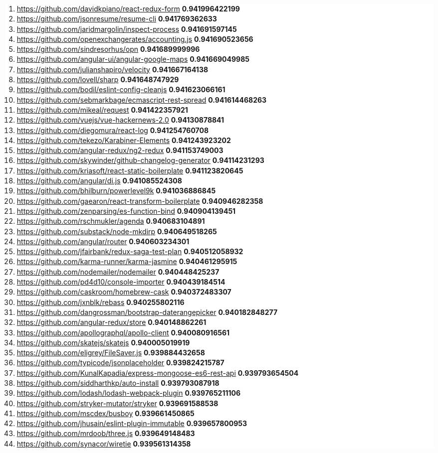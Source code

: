  1. https://github.com/davidkpiano/react-redux-form **0.941996422199**
 1. https://github.com/jsonresume/resume-cli **0.941769362633**
 1. https://github.com/jaridmargolin/inspect-process **0.941691597145**
 1. https://github.com/openexchangerates/accounting.js **0.941690523656**
 1. https://github.com/sindresorhus/opn **0.941689999996**
 1. https://github.com/angular-ui/angular-google-maps **0.941669049985**
 1. https://github.com/julianshapiro/velocity **0.941667164138**
 1. https://github.com/lovell/sharp **0.941648747929**
 1. https://github.com/bodil/eslint-config-cleanjs **0.941623066161**
 1. https://github.com/sebmarkbage/ecmascript-rest-spread **0.941614468263**
 1. https://github.com/mikeal/request **0.941422357921**
 1. https://github.com/vuejs/vue-hackernews-2.0 **0.94130878841**
 1. https://github.com/diegomura/react-log **0.941254760708**
 1. https://github.com/tekezo/Karabiner-Elements **0.941243923202**
 1. https://github.com/angular-redux/ng2-redux **0.941153749003**
 1. https://github.com/skywinder/github-changelog-generator **0.94114231293**
 1. https://github.com/kriasoft/react-static-boilerplate **0.941123820645**
 1. https://github.com/angular/di.js **0.941085524308**
 1. https://github.com/bhilburn/powerlevel9k **0.941036886845**
 1. https://github.com/gaearon/react-transform-boilerplate **0.940946282358**
 1. https://github.com/zenparsing/es-function-bind **0.940904139451**
 1. https://github.com/rschmukler/agenda **0.940683104891**
 1. https://github.com/substack/node-mkdirp **0.940649518265**
 1. https://github.com/angular/router **0.940603234301**
 1. https://github.com/jfairbank/redux-saga-test-plan **0.940512058932**
 1. https://github.com/karma-runner/karma-jasmine **0.940461295915**
 1. https://github.com/nodemailer/nodemailer **0.940448425237**
 1. https://github.com/pd4d10/console-importer **0.940439184514**
 1. https://github.com/caskroom/homebrew-cask **0.940372483307**
 1. https://github.com/jxnblk/rebass **0.940255802116**
 1. https://github.com/dangrossman/bootstrap-daterangepicker **0.940182848277**
 1. https://github.com/angular-redux/store **0.940148862261**
 1. https://github.com/apollographql/apollo-client **0.940080916561**
 1. https://github.com/skatejs/skatejs **0.940005019919**
 1. https://github.com/eligrey/FileSaver.js **0.939884432658**
 1. https://github.com/typicode/jsonplaceholder **0.939824215787**
 1. https://github.com/KunalKapadia/express-mongoose-es6-rest-api **0.939793654504**
 1. https://github.com/siddharthkp/auto-install **0.939793087918**
 1. https://github.com/lodash/lodash-webpack-plugin **0.939765211106**
 1. https://github.com/stryker-mutator/stryker **0.939691588538**
 1. https://github.com/mscdex/busboy **0.939661450865**
 1. https://github.com/jhusain/eslint-plugin-immutable **0.939657800953**
 1. https://github.com/mrdoob/three.js **0.939649148483**
 1. https://github.com/synacor/wiretie **0.939561314358**
 